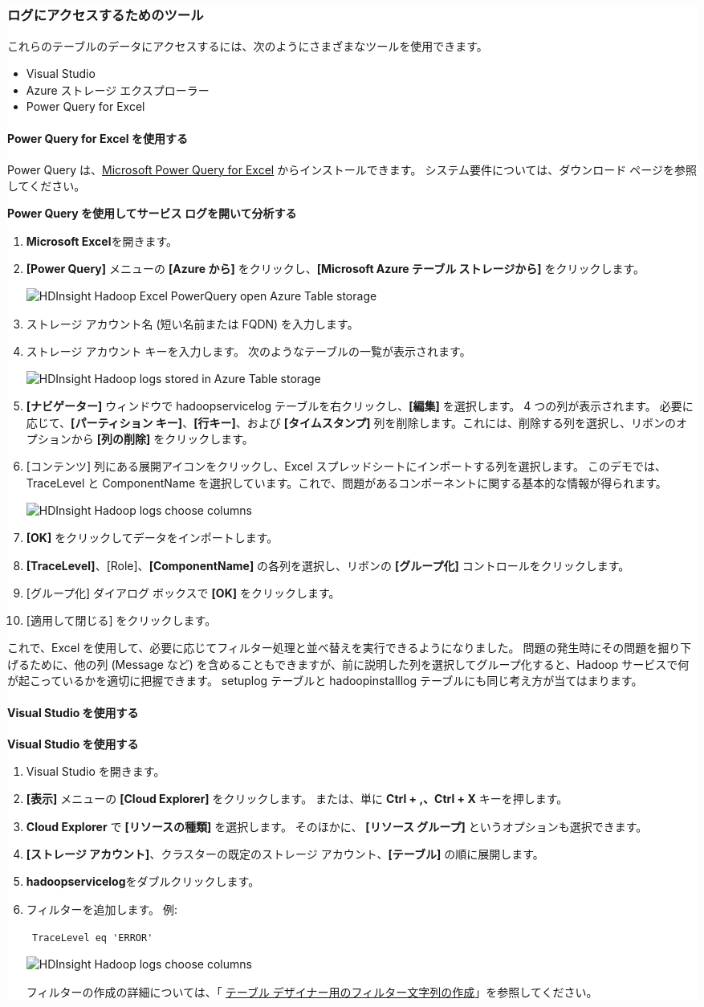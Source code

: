 ### <a name="tools-for-accessing-the-logs"></a>ログにアクセスするためのツール
これらのテーブルのデータにアクセスするには、次のようにさまざまなツールを使用できます。

* Visual Studio
* Azure ストレージ エクスプローラー
* Power Query for Excel

#### <a name="use-power-query-for-excel"></a>Power Query for Excel を使用する
Power Query は、[Microsoft Power Query for Excel](https://www.microsoft.com/en-us/download/details.aspx?id=39379) からインストールできます。 システム要件については、ダウンロード ページを参照してください。

**Power Query を使用してサービス ログを開いて分析する**

1. **Microsoft Excel**を開きます。
2. **[Power Query]** メニューの **[Azure から]** をクリックし、**[Microsoft Azure テーブル ストレージから]** をクリックします。
   
    ![HDInsight Hadoop Excel PowerQuery open Azure Table storage](./media/apache-hadoop-debug-jobs/hdinsight-hadoop-analyze-logs-using-excel-power-query-open.png)
3. ストレージ アカウント名 (短い名前または FQDN) を入力します。
4. ストレージ アカウント キーを入力します。 次のようなテーブルの一覧が表示されます。
   
    ![HDInsight Hadoop logs stored in Azure Table storage](./media/apache-hadoop-debug-jobs/hdinsight-hadoop-analyze-logs-table-names.png)
5. **[ナビゲーター]** ウィンドウで hadoopservicelog テーブルを右クリックし、**[編集]** を選択します。 4 つの列が表示されます。 必要に応じて、**[パーティション キー]**、**[行キー]**、および **[タイムスタンプ]** 列を削除します。これには、削除する列を選択し、リボンのオプションから **[列の削除]** をクリックします。
6. [コンテンツ] 列にある展開アイコンをクリックし、Excel スプレッドシートにインポートする列を選択します。 このデモでは、TraceLevel と ComponentName を選択しています。これで、問題があるコンポーネントに関する基本的な情報が得られます。
   
    ![HDInsight Hadoop logs choose columns](./media/apache-hadoop-debug-jobs/hdinsight-hadoop-analyze-logs-using-excel-power-query-filter.png)
7. **[OK]** をクリックしてデータをインポートします。
8. **[TraceLevel]**、[Role]、**[ComponentName]** の各列を選択し、リボンの **[グループ化]** コントロールをクリックします。
9. [グループ化] ダイアログ ボックスで **[OK]** をクリックします。
10. [適用して閉じる] をクリックします。

これで、Excel を使用して、必要に応じてフィルター処理と並べ替えを実行できるようになりました。 問題の発生時にその問題を掘り下げるために、他の列 (Message など) を含めることもできますが、前に説明した列を選択してグループ化すると、Hadoop サービスで何が起こっているかを適切に把握できます。 setuplog テーブルと hadoopinstalllog テーブルにも同じ考え方が当てはまります。

#### <a name="use-visual-studio"></a>Visual Studio を使用する
**Visual Studio を使用する**

1. Visual Studio を開きます。
2. **[表示]** メニューの **[Cloud Explorer]** をクリックします。 または、単に **Ctrl + \,、Ctrl + X** キーを押します。
3. **Cloud Explorer** で **[リソースの種類]** を選択します。  そのほかに、 **[リソース グループ]** というオプションも選択できます。
4. **[ストレージ アカウント]**、クラスターの既定のストレージ アカウント、**[テーブル]** の順に展開します。
5. **hadoopservicelog**をダブルクリックします。
6. フィルターを追加します。 例: 
   
        TraceLevel eq 'ERROR'
   
    ![HDInsight Hadoop logs choose columns](./media/apache-hadoop-debug-jobs/hdinsight-hadoop-analyze-logs-visual-studio-filter.png)
   
    フィルターの作成の詳細については、「 [テーブル デザイナー用のフィルター文字列の作成](../../vs-azure-tools-table-designer-construct-filter-strings.md)」を参照してください。
